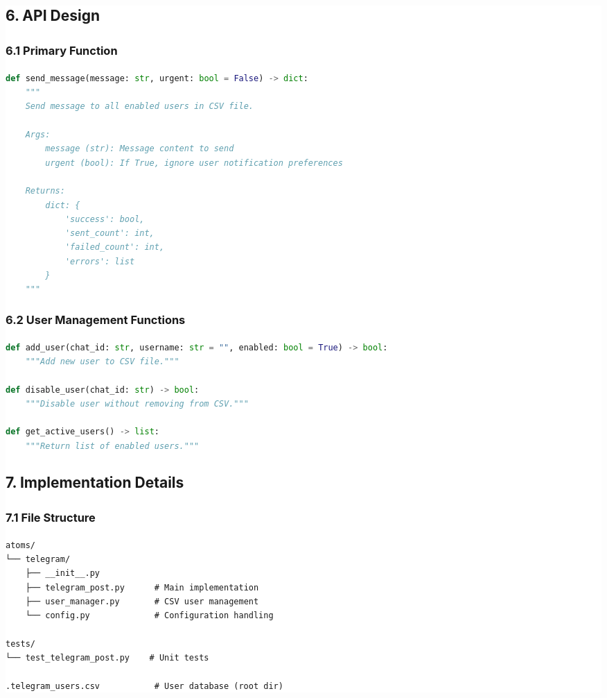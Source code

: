 ## 6. API Design

### 6.1 Primary Function
```python
def send_message(message: str, urgent: bool = False) -> dict:
    """
    Send message to all enabled users in CSV file.
    
    Args:
        message (str): Message content to send
        urgent (bool): If True, ignore user notification preferences
        
    Returns:
        dict: {
            'success': bool,
            'sent_count': int,
            'failed_count': int,
            'errors': list
        }
    """
```

### 6.2 User Management Functions
```python
def add_user(chat_id: str, username: str = "", enabled: bool = True) -> bool:
    """Add new user to CSV file."""

def disable_user(chat_id: str) -> bool:
    """Disable user without removing from CSV."""

def get_active_users() -> list:
    """Return list of enabled users."""
```

## 7. Implementation Details

### 7.1 File Structure
```
atoms/
└── telegram/
    ├── __init__.py
    ├── telegram_post.py      # Main implementation
    ├── user_manager.py       # CSV user management
    └── config.py             # Configuration handling

tests/
└── test_telegram_post.py    # Unit tests

.telegram_users.csv           # User database (root dir)
```
